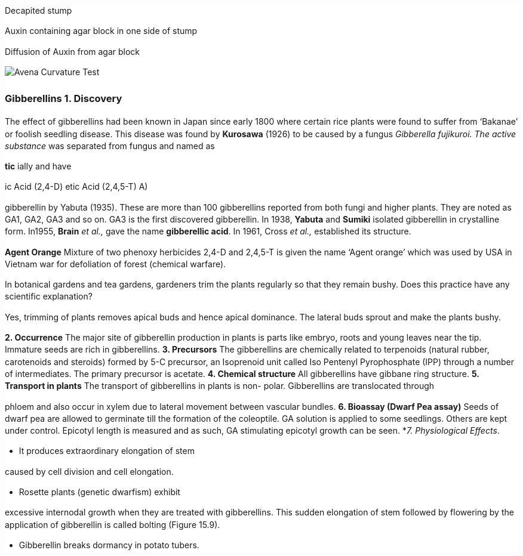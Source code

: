 Decapited stump

Auxin containing agar block in one side of stump

Diffusion of Auxin from agar block

![ _Avena_ Curvature Test](15.8.png "")


### Gibberellins 1. Discovery
 The effect of gibberellins had been known in Japan since early 1800 where certain rice plants were found to suffer from ‘Bakanae’ or foolish seedling disease. This disease was found by **Kurosawa** (1926) to be caused by a fungus _Gibberella fujikuroi. The active substance_ was separated from fungus and named as

**tic** ially and have

ic Acid (2,4-D) etic Acid (2,4,5-T) A)




  

gibberellin by Yabuta (1935). These are more than 100 gibberellins reported from both fungi and higher plants. They are noted as GA1, GA2, GA3 and so on. GA3 is the first discovered gibberellin. In 1938, **Yabuta** and **Sumiki** isolated gibberellin in crystalline form. In1955, **Brain** _et al.,_ gave the name **gibberellic acid**. In 1961, Cross _et al.,_ established its structure.

**Agent Orange** Mixture of two phenoxy herbicides 2,4-D and 2,4,5-T is given the name ‘Agent orange’ which was used by USA in Vietnam war for defoliation of forest (chemical warfare).

In botanical gardens and tea gardens, gardeners trim the plants regularly so that they remain bushy. Does this practice have any scientific explanation?

Yes, trimming of plants removes apical buds and hence apical dominance. The lateral buds sprout and make the plants bushy.

**2\. Occurrence** The major site of gibberellin production in plants is parts like embryo, roots and young leaves near the tip. Immature seeds are rich in gibberellins. **3\. Precursors** The gibberellins are chemically related to terpenoids (natural rubber, carotenoids and steroids) formed by 5-C precursor, an Isoprenoid unit called Iso Pentenyl Pyrophosphate (IPP) through a number of intermediates. The primary precursor is acetate. **4\. Chemical structure** All gibberellins have gibbane ring structure. **5\. Transport in plants** The transport of gibberellins in plants is non- polar. Gibberellins are translocated through  

phloem and also occur in xylem due to lateral movement between vascular bundles. **6\. Bioassay (Dwarf Pea assay)** Seeds of dwarf pea are allowed to germinate till the formation of the coleoptile. GA solution is applied to some seedlings. Others are kept under control. Epicotyl length is measured and as such, GA stimulating epicotyl growth can be seen. **7\. Physiological Effects*. 
- It produces extraordinary elongation of stem

caused by cell division and cell elongation. 
- Rosette plants (genetic dwarfism) exhibit

excessive internodal growth when they are treated with gibberellins. This sudden elongation of stem followed by flowering by the application of gibberellin is called bolting (Figure 15.9).

- Gibberellin breaks dormancy in potato tubers.
